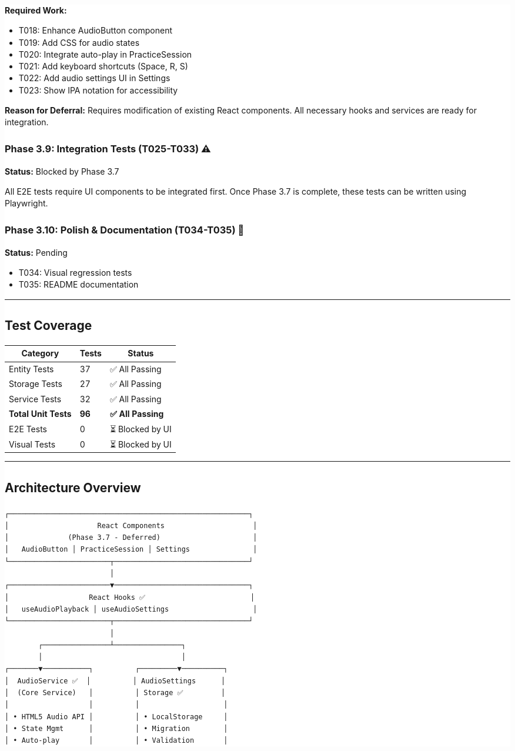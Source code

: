 **Required Work:**
- T018: Enhance AudioButton component
- T019: Add CSS for audio states
- T020: Integrate auto-play in PracticeSession
- T021: Add keyboard shortcuts (Space, R, S)
- T022: Add audio settings UI in Settings
- T023: Show IPA notation for accessibility

**Reason for Deferral:** Requires modification of existing React components. All necessary hooks and services are ready for integration.

### Phase 3.9: Integration Tests (T025-T033) ⚠️
**Status:** Blocked by Phase 3.7

All E2E tests require UI components to be integrated first. Once Phase 3.7 is complete, these tests can be written using Playwright.

### Phase 3.10: Polish & Documentation (T034-T035) 📝
**Status:** Pending

- T034: Visual regression tests
- T035: README documentation

---

## Test Coverage

| Category | Tests | Status |
|----------|-------|--------|
| Entity Tests | 37 | ✅ All Passing |
| Storage Tests | 27 | ✅ All Passing |
| Service Tests | 32 | ✅ All Passing |
| **Total Unit Tests** | **96** | **✅ All Passing** |
| E2E Tests | 0 | ⏳ Blocked by UI |
| Visual Tests | 0 | ⏳ Blocked by UI |

---

## Architecture Overview

```
┌─────────────────────────────────────────────────────────┐
│                     React Components                     │
│              (Phase 3.7 - Deferred)                      │
│   AudioButton │ PracticeSession │ Settings               │
└────────────────────────┬────────────────────────────────┘
                         │
┌────────────────────────▼────────────────────────────────┐
│                   React Hooks ✅                         │
│   useAudioPlayback │ useAudioSettings                    │
└────────────────────────┬────────────────────────────────┘
                         │
        ┌────────────────┴────────────────┐
        │                                 │
┌───────▼───────────┐          ┌─────────▼──────────┐
│  AudioService ✅  │          │ AudioSettings      │
│  (Core Service)   │          │ Storage ✅         │
│                   │          │                    │
│ • HTML5 Audio API │          │ • LocalStorage     │
│ • State Mgmt      │          │ • Migration        │
│ • Auto-play       │          │ • Validation       │
```
